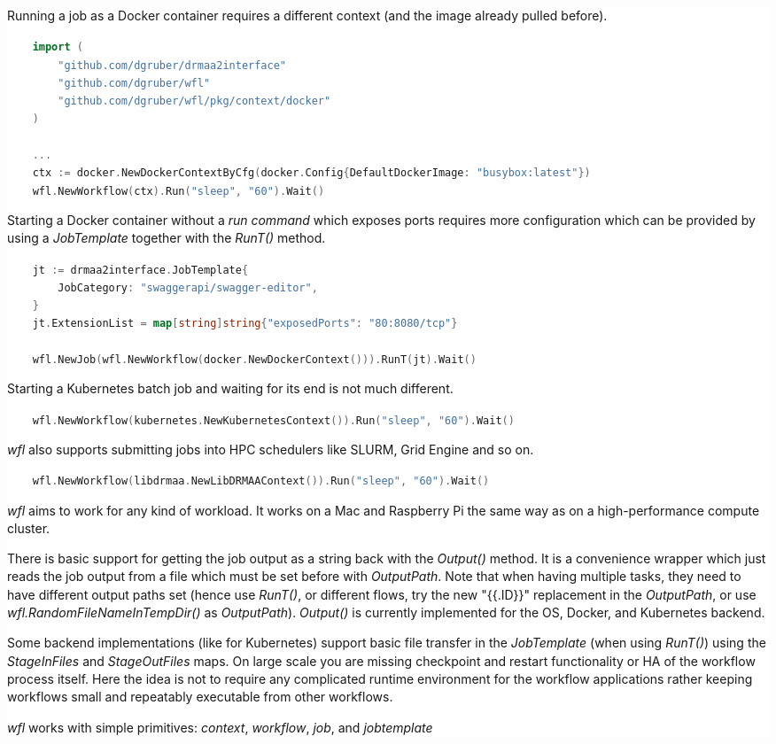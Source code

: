 Running a job as a Docker container requires a different context (and the image
already pulled before).

```go
    import (
        "github.com/dgruber/drmaa2interface"
        "github.com/dgruber/wfl"
        "github.com/dgruber/wfl/pkg/context/docker"
    )
    
    ...
    ctx := docker.NewDockerContextByCfg(docker.Config{DefaultDockerImage: "busybox:latest"})
    wfl.NewWorkflow(ctx).Run("sleep", "60").Wait()
```

Starting a Docker container without a _run command_ which exposes ports requires more
configuration which can be provided by using a _JobTemplate_ together with the _RunT()_
method.

```go
    jt := drmaa2interface.JobTemplate{
        JobCategory: "swaggerapi/swagger-editor",
    }
    jt.ExtensionList = map[string]string{"exposedPorts": "80:8080/tcp"}
    
    wfl.NewJob(wfl.NewWorkflow(docker.NewDockerContext())).RunT(jt).Wait()
```

Starting a Kubernetes batch job and waiting for its end is not much different.

```go
    wfl.NewWorkflow(kubernetes.NewKubernetesContext()).Run("sleep", "60").Wait()
```

_wfl_ also supports submitting jobs into HPC schedulers like SLURM, Grid Engine and so on.

```go
    wfl.NewWorkflow(libdrmaa.NewLibDRMAAContext()).Run("sleep", "60").Wait()
```

_wfl_ aims to work for any kind of workload. It works on a Mac and Raspberry Pi the same way as on a high-performance compute cluster.

There is basic support for getting the job output as a string back with the _Output()_ method. It is a convenience wrapper which just reads the job output from a file which
must be set before with _OutputPath_. Note that when having multiple tasks, they need
to have different output paths set (hence use _RunT()_, or different flows, try
the new "{{.ID}}" replacement in the _OutputPath_, or use _wfl.RandomFileNameInTempDir()_ as _OutputPath_). _Output()_ is currently implemented for the OS, Docker, and Kubernetes backend.

Some backend implementations (like for Kubernetes) support basic file transfer in the
_JobTemplate_ (when using _RunT()_) using the _StageInFiles_ and _StageOutFiles_ maps.
On large scale you are missing checkpoint and restart functionality or HA of the workflow
process itself. Here the idea is not to require any complicated runtime environment
for the workflow applications rather keeping workflows small and repeatably executable
from other workflows.

_wfl_ works with simple primitives: _context_, _workflow_, _job_, and _jobtemplate_
